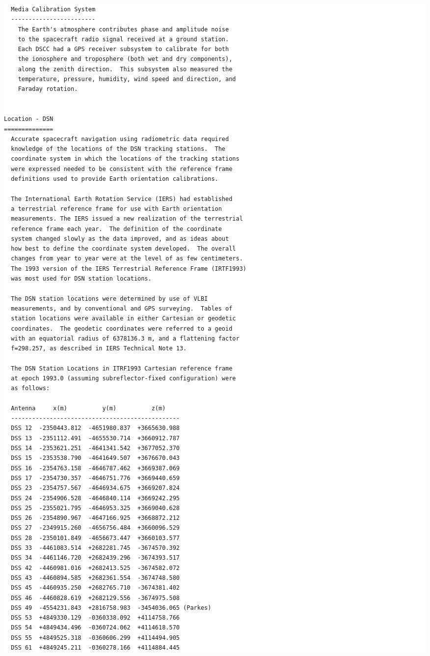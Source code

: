  
      Media Calibration System
      ------------------------
        The Earth's atmosphere contributes phase and amplitude noise
        to the spacecraft radio signal received at a ground station.
        Each DSCC had a GPS receiver subsystem to calibrate for both
        the ionosphere and troposphere (both wet and dry components),
        along the zenith direction.  This subsystem also measured the
        temperature, pressure, humidity, wind speed and direction, and
        Faraday rotation.
 
 
    Location - DSN
    ==============
      Accurate spacecraft navigation using radiometric data required
      knowledge of the locations of the DSN tracking stations.  The
      coordinate system in which the locations of the tracking stations
      were expressed needed to be consistent with the reference frame
      definitions used to provide Earth orientation calibrations.
 
      The International Earth Rotation Service (IERS) had established
      a terrestrial reference frame for use with Earth orientation
      measurements. The IERS issued a new realization of the terrestrial
      reference frame each year.  The definition of the coordinate
      system changed slowly as the data improved, and as ideas about
      how best to define the coordinate system developed.  The overall
      changes from year to year were at the level of as few centimeters.
      The 1993 version of the IERS Terrestrial Reference Frame (IRTF1993)
      was most used for DSN station locations.
 
      The DSN station locations were determined by use of VLBI
      measurements, and by conventional and GPS surveying.  Tables of
      station locations were available in either Cartesian or geodetic
      coordinates.  The geodetic coordinates were referred to a geoid
      with an equatorial radius of 6378136.3 m, and a flattening factor
      f=298.257, as described in IERS Technical Note 13.
 
      The DSN Station Locations in ITRF1993 Cartesian reference frame
      at epoch 1993.0 (assuming subreflector-fixed configuration) were
      as follows:
 
      Antenna     x(m)          y(m)          z(m)
      ------------------------------------------------
      DSS 12  -2350443.812  -4651980.837  +3665630.988
      DSS 13  -2351112.491  -4655530.714  +3660912.787
      DSS 14  -2353621.251  -4641341.542  +3677052.370
      DSS 15  -2353538.790  -4641649.507  +3676670.043
      DSS 16  -2354763.158  -4646787.462  +3669387.069
      DSS 17  -2354730.357  -4646751.776  +3669440.659
      DSS 23  -2354757.567  -4646934.675  +3669207.824
      DSS 24  -2354906.528  -4646840.114  +3669242.295
      DSS 25  -2355021.795  -4646953.325  +3669040.628
      DSS 26  -2354890.967  -4647166.925  +3668872.212
      DSS 27  -2349915.260  -4656756.484  +3660096.529
      DSS 28  -2350101.849  -4656673.447  +3660103.577
      DSS 33  -4461083.514  +2682281.745  -3674570.392
      DSS 34  -4461146.720  +2682439.296  -3674393.517
      DSS 42  -4460981.016  +2682413.525  -3674582.072
      DSS 43  -4460894.585  +2682361.554  -3674748.580
      DSS 45  -4460935.250  +2682765.710  -3674381.402
      DSS 46  -4460828.619  +2682129.556  -3674975.508
      DSS 49  -4554231.843  +2816758.983  -3454036.065 (Parkes)
      DSS 53  +4849330.129  -0360338.092  +4114758.766
      DSS 54  +4849434.496  -0360724.062  +4114618.570
      DSS 55  +4849525.318  -0360606.299  +4114494.905
      DSS 61  +4849245.211  -0360278.166  +4114884.445